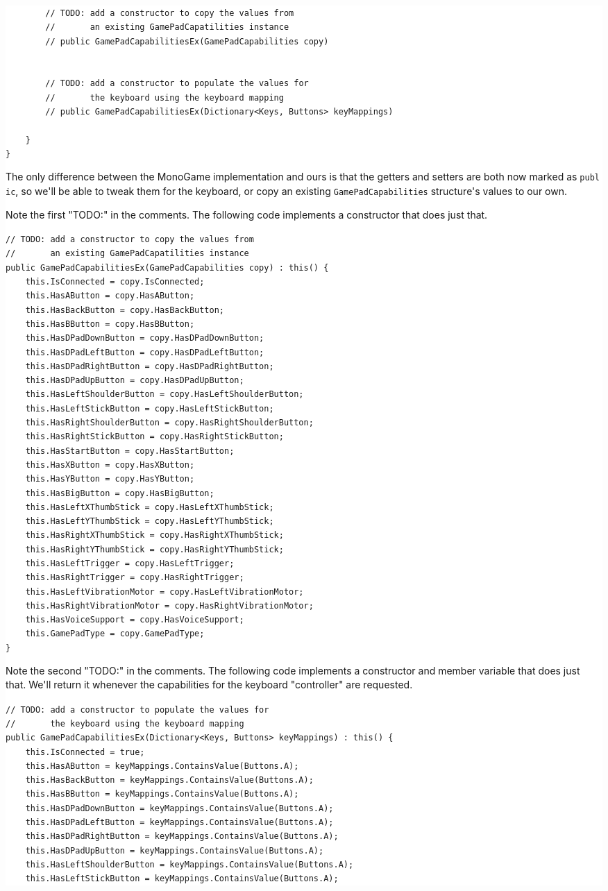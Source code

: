             // TODO: add a constructor to copy the values from 
            //       an existing GamePadCapatilities instance
            // public GamePadCapabilitiesEx(GamePadCapabilities copy)
            
            
            // TODO: add a constructor to populate the values for
            //       the keyboard using the keyboard mapping
            // public GamePadCapabilitiesEx(Dictionary<Keys, Buttons> keyMappings)
    
        }
    }
       
The only difference between the MonoGame implementation and ours is that the getters and setters are both now marked as `public`, so we'll be able to tweak them for the keyboard, or copy an existing `GamePadCapabilities` structure's values to our own.

Note the first "TODO:" in the comments. The following code implements a constructor that does just that.

    // TODO: add a constructor to copy the values from 
    //       an existing GamePadCapatilities instance
    public GamePadCapabilitiesEx(GamePadCapabilities copy) : this() {
        this.IsConnected = copy.IsConnected;
        this.HasAButton = copy.HasAButton;
        this.HasBackButton = copy.HasBackButton;
        this.HasBButton = copy.HasBButton;
        this.HasDPadDownButton = copy.HasDPadDownButton;
        this.HasDPadLeftButton = copy.HasDPadLeftButton;
        this.HasDPadRightButton = copy.HasDPadRightButton;
        this.HasDPadUpButton = copy.HasDPadUpButton;
        this.HasLeftShoulderButton = copy.HasLeftShoulderButton;
        this.HasLeftStickButton = copy.HasLeftStickButton;
        this.HasRightShoulderButton = copy.HasRightShoulderButton;
        this.HasRightStickButton = copy.HasRightStickButton;
        this.HasStartButton = copy.HasStartButton;
        this.HasXButton = copy.HasXButton;
        this.HasYButton = copy.HasYButton;
        this.HasBigButton = copy.HasBigButton;
        this.HasLeftXThumbStick = copy.HasLeftXThumbStick;
        this.HasLeftYThumbStick = copy.HasLeftYThumbStick;
        this.HasRightXThumbStick = copy.HasRightXThumbStick;
        this.HasRightYThumbStick = copy.HasRightYThumbStick;
        this.HasLeftTrigger = copy.HasLeftTrigger;
        this.HasRightTrigger = copy.HasRightTrigger;
        this.HasLeftVibrationMotor = copy.HasLeftVibrationMotor;
        this.HasRightVibrationMotor = copy.HasRightVibrationMotor;
        this.HasVoiceSupport = copy.HasVoiceSupport;
        this.GamePadType = copy.GamePadType;
    }

Note the second "TODO:" in the comments. The following code implements a constructor and member variable that does just that. We'll return it whenever the capabilities for the keyboard "controller" are requested.

    // TODO: add a constructor to populate the values for
    //       the keyboard using the keyboard mapping
    public GamePadCapabilitiesEx(Dictionary<Keys, Buttons> keyMappings) : this() {
        this.IsConnected = true;
        this.HasAButton = keyMappings.ContainsValue(Buttons.A);
        this.HasBackButton = keyMappings.ContainsValue(Buttons.A);
        this.HasBButton = keyMappings.ContainsValue(Buttons.A);
        this.HasDPadDownButton = keyMappings.ContainsValue(Buttons.A);
        this.HasDPadLeftButton = keyMappings.ContainsValue(Buttons.A);
        this.HasDPadRightButton = keyMappings.ContainsValue(Buttons.A);
        this.HasDPadUpButton = keyMappings.ContainsValue(Buttons.A);
        this.HasLeftShoulderButton = keyMappings.ContainsValue(Buttons.A);
        this.HasLeftStickButton = keyMappings.ContainsValue(Buttons.A);